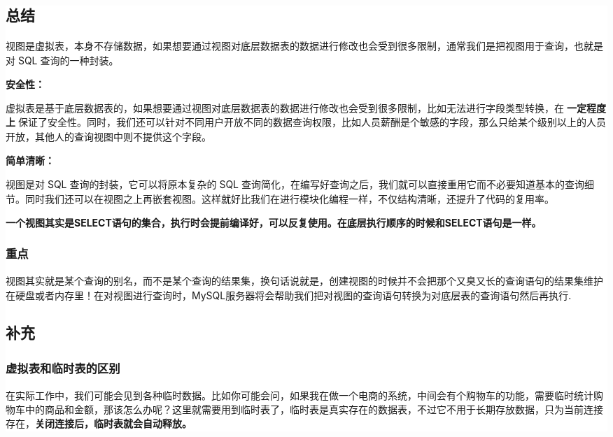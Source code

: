 ## 总结

视图是虚拟表，本身不存储数据，如果想要通过视图对底层数据表的数据进行修改也会受到很多限制，通常我们是把视图用于查询，也就是对 SQL 查询的一种封装。

__安全性：__ 

虚拟表是基于底层数据表的，如果想要通过视图对底层数据表的数据进行修改也会受到很多限制，比如无法进行字段类型转换，在 __一定程度上__ 保证了安全性。同时，我们还可以针对不同用户开放不同的数据查询权限，比如人员薪酬是个敏感的字段，那么只给某个级别以上的人员开放，其他人的查询视图中则不提供这个字段。

__简单清晰：__

视图是对 SQL 查询的封装，它可以将原本复杂的 SQL 查询简化，在编写好查询之后，我们就可以直接重用它而不必要知道基本的查询细节。同时我们还可以在视图之上再嵌套视图。这样就好比我们在进行模块化编程一样，不仅结构清晰，还提升了代码的复用率。

__一个视图其实是SELECT语句的集合，执行时会提前编译好，可以反复使用。在底层执行顺序的时候和SELECT语句是一样。__


### 重点

视图其实就是某个查询的别名，而不是某个查询的结果集，换句话说就是，创建视图的时候并不会把那个又臭又长的查询语句的结果集维护在硬盘或者内存里！在对视图进行查询时，MySQL服务器将会帮助我们把对视图的查询语句转换为对底层表的查询语句然后再执行.



## 补充

### 虚拟表和临时表的区别

在实际工作中，我们可能会见到各种临时数据。比如你可能会问，如果我在做一个电商的系统，中间会有个购物车的功能，需要临时统计购物车中的商品和金额，那该怎么办呢？这里就需要用到临时表了，临时表是真实存在的数据表，不过它不用于长期存放数据，只为当前连接存在，__关闭连接后，临时表就会自动释放。__

